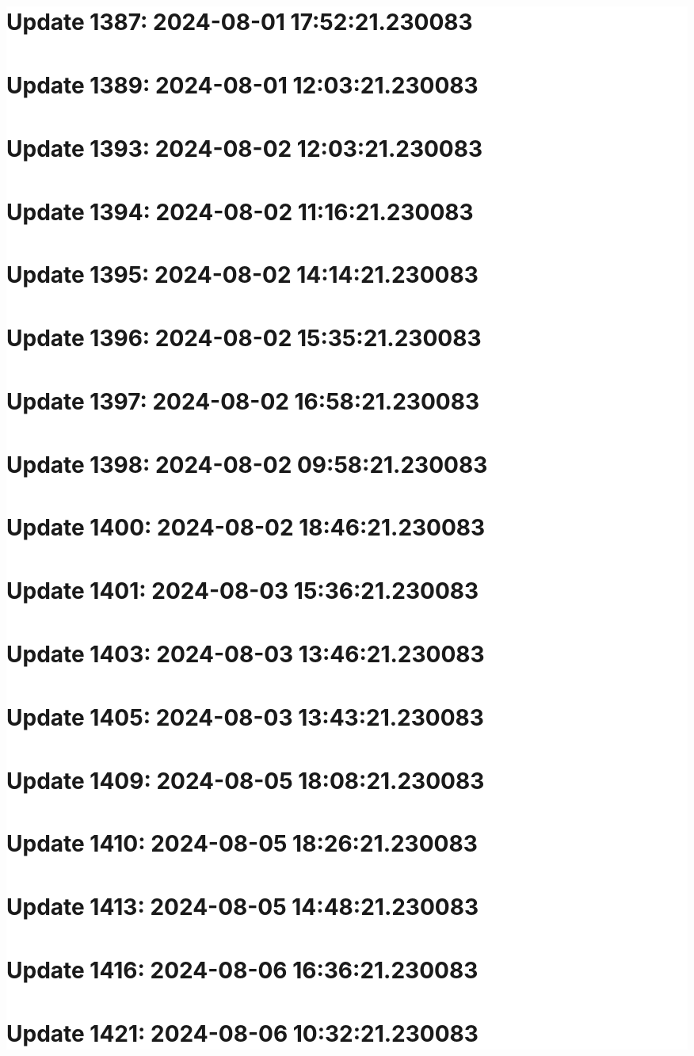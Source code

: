# Update 1387: 2024-08-01 17:52:21.230083

# Update 1389: 2024-08-01 12:03:21.230083

# Update 1393: 2024-08-02 12:03:21.230083

# Update 1394: 2024-08-02 11:16:21.230083

# Update 1395: 2024-08-02 14:14:21.230083

# Update 1396: 2024-08-02 15:35:21.230083

# Update 1397: 2024-08-02 16:58:21.230083

# Update 1398: 2024-08-02 09:58:21.230083

# Update 1400: 2024-08-02 18:46:21.230083

# Update 1401: 2024-08-03 15:36:21.230083

# Update 1403: 2024-08-03 13:46:21.230083

# Update 1405: 2024-08-03 13:43:21.230083

# Update 1409: 2024-08-05 18:08:21.230083

# Update 1410: 2024-08-05 18:26:21.230083

# Update 1413: 2024-08-05 14:48:21.230083

# Update 1416: 2024-08-06 16:36:21.230083

# Update 1421: 2024-08-06 10:32:21.230083
